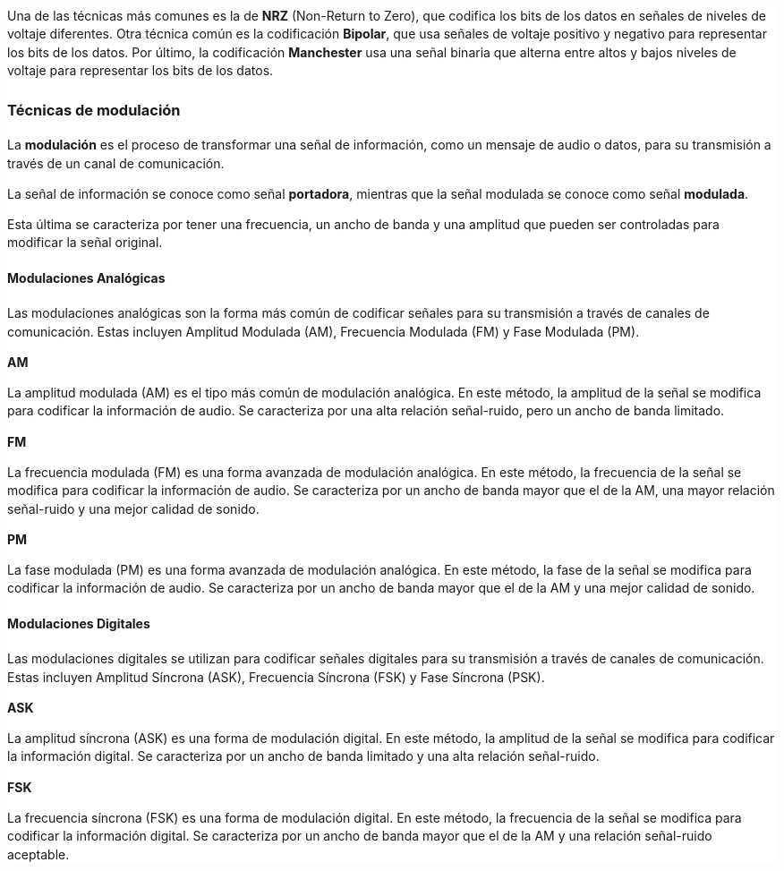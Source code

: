 Una de las técnicas más comunes es la de **NRZ** (Non-Return to Zero), que codifica los bits de los datos en señales de niveles de voltaje diferentes. Otra técnica común es la codificación **Bipolar**, que usa señales de voltaje positivo y negativo para representar los bits de los datos. Por último, la codificación **Manchester** usa una señal binaria que alterna entre altos y bajos niveles de voltaje para representar los bits de los datos.

### Técnicas de modulación

La **modulación** es el proceso de transformar una señal de información, como un mensaje de audio o datos, para su transmisión a través de un canal de comunicación.

La señal de información se conoce como señal **portadora**, mientras que la señal modulada se conoce como señal **modulada**.

Esta última se caracteriza por tener una frecuencia, un ancho de banda y una amplitud que pueden ser controladas para modificar la señal original.

#### Modulaciones Analógicas

Las modulaciones analógicas son la forma más común de codificar señales para su transmisión a través de canales de comunicación. Estas incluyen Amplitud Modulada (AM), Frecuencia Modulada (FM) y Fase Modulada (PM).

**AM**

La amplitud modulada (AM) es el tipo más común de modulación analógica. En este método, la amplitud de la señal se modifica para codificar la información de audio. Se caracteriza por una alta relación señal-ruido, pero un ancho de banda limitado.

**FM**

La frecuencia modulada (FM) es una forma avanzada de modulación analógica. En este método, la frecuencia de la señal se modifica para codificar la información de audio. Se caracteriza por un ancho de banda mayor que el de la AM, una mayor relación señal-ruido y una mejor calidad de sonido.

**PM**

La fase modulada (PM) es una forma avanzada de modulación analógica. En este método, la fase de la señal se modifica para codificar la información de audio. Se caracteriza por un ancho de banda mayor que el de la AM y una mejor calidad de sonido.

#### Modulaciones Digitales

Las modulaciones digitales se utilizan para codificar señales digitales para su transmisión a través de canales de comunicación. Estas incluyen Amplitud Síncrona (ASK), Frecuencia Síncrona (FSK) y Fase Síncrona (PSK).

**ASK**

La amplitud síncrona (ASK) es una forma de modulación digital. En este método, la amplitud de la señal se modifica para codificar la información digital. Se caracteriza por un ancho de banda limitado y una alta relación señal-ruido.

**FSK**

La frecuencia síncrona (FSK) es una forma de modulación digital. En este método, la frecuencia de la señal se modifica para codificar la información digital. Se caracteriza por un ancho de banda mayor que el de la AM y una relación señal-ruido aceptable.
